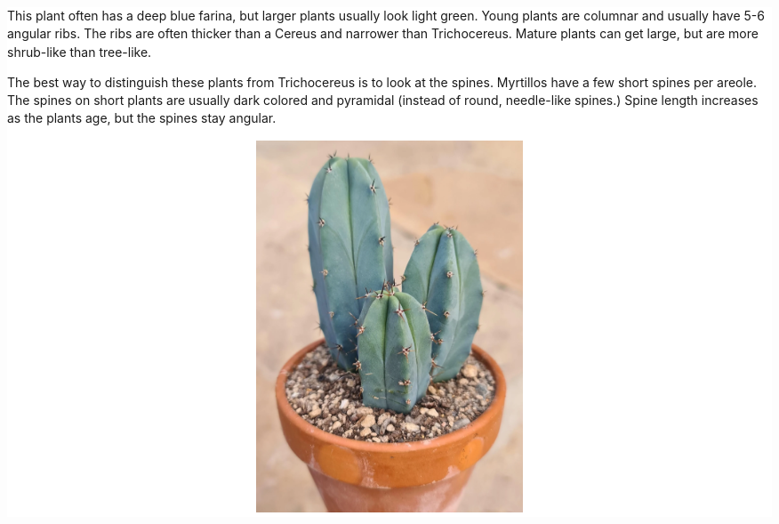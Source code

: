 This plant often has a deep blue farina, but larger plants usually look light green. Young plants are columnar and usually have 5-6 angular ribs. The ribs are often thicker than a Cereus and narrower than Trichocereus. Mature plants can get large, but are more shrub-like than tree-like. 

The best way to distinguish these plants from Trichocereus is to look at the spines. Myrtillos have a few short spines per areole. The spines on short plants are usually dark colored and pyramidal (instead of round, needle-like spines.) Spine length increases as the plants age, but the spines stay angular.  

<p align=center>
  <img src="/assets/identify/myrt1.webp" width="300" />